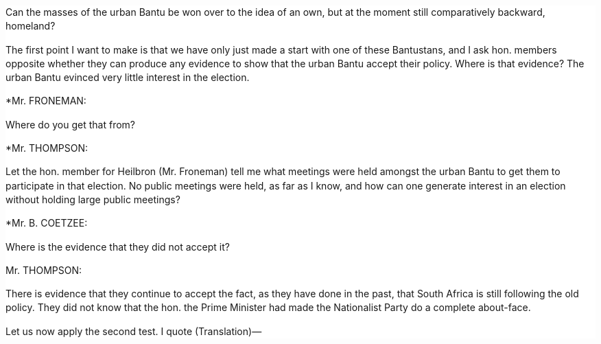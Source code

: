 <block name="quote">Can the masses of the urban Bantu be won over to the idea of an own, but at the moment still comparatively backward, homeland?</block>

<p>The first point I want to make is that we have only just made a start with one of these Bantustans, and I ask hon. members opposite whether they can produce any evidence to show that the urban Bantu accept their policy. Where is that evidence? The urban Bantu evinced very little interest in the election.</p>

</speech>

<speech by="#froneman">

<from>*Mr. <person refersTo="hansard_za">FRONEMAN</person>:</from>

<p>Where do you get that from?</p>

</speech>

<speech by="#thompson">

<from>*Mr. <person refersTo="hansard_za">THOMPSON</person>:</from>

<p>Let the hon. member for Heilbron (Mr. Froneman) tell me what meetings were held amongst the urban Bantu to get them to participate in that election. No public meetings were held, as far as I know, and how can one generate interest in an election without holding large public meetings?</p>

</speech>

<speech by="#coetzee">

<from>*Mr. <person refersTo="hansard_za">B. COETZEE</person>:</from>

<p>Where is the evidence that they did not accept it?</p>

</speech>

<speech by="#thompson">

<from>Mr. <person refersTo="hansard_za">THOMPSON</person>:</from>

<p>There is evidence that they continue to accept the fact, as they have done in the past, that South Africa is still following the old policy. They did not know that the hon. the Prime Minister had made the Nationalist Party do a complete about-face.</p>

<p>Let us now apply the second test. I quote (Translation)&#x2014;</p>

